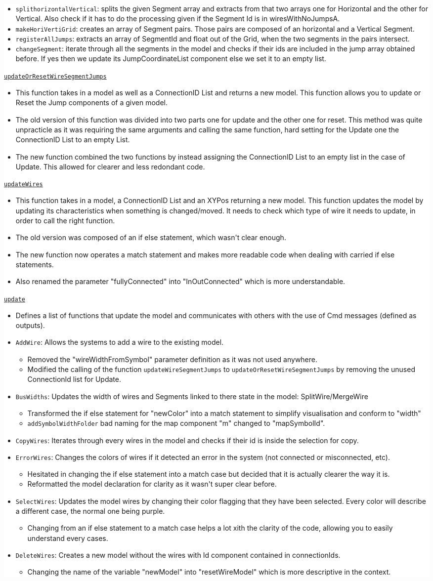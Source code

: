 * `splithorizontalVertical`: splits the given Segment array and extracts from that two arrays one for Horizontal and the other for Vertical. Also check if it has to do the processing given if the Segment Id is in wiresWithNoJumpsA.
* `makeHoriVertiGrid`: creates an array of Segment pairs. Those pairs are composed of an horizontal and a Vertical Segment.
* `registerAllJumps`: extracts an array of SegmentId and float out of the Grid, when the two segments in the pairs intersect.
* `changeSegment`: iterate through all the segments in the model and checks if their ids are included in the jump array obtained before. If yes then we update its JumpCoordinateList component else we set it to an empty list.

[`updateOrResetWireSegmentJumps`](https://github.com/xw2519/HLP-Project-2022-Team-8/blob/d27d4c07909365bae120d256b34ba3fb0002b7ec/src/Renderer/DrawBlock/BusWire.fs#L2102-L2109)

* This function takes in a model as well as a ConnectionID List and returns a new model. This function allows you to update or Reset the Jump components of a given model.

* The old version of this function was divided into two parts one for update and the other one for reset. This method was quite unpracticle as it was requiring the same arguments and calling the same function, hard setting for the Update one the ConnectionID List to an empty List. 

* The new function combined the two functions by instead assigning the ConnectionID List to an empty list in the case of Update. This allowed for clearer and less redondant code.

[`updateWires`](https://github.com/xw2519/HLP-Project-2022-Team-8/blob/d27d4c07909365bae120d256b34ba3fb0002b7ec/src/Renderer/DrawBlock/BusWire.fs#L2116-L2134)

* This function takes in a model, a ConnectionID List and an XYPos returning a new model. This function updates the model by updating its characteristics when something is changed/moved. It needs to check which type of wire it needs to update, in order to call the right function.

* The old version was composed of an if else statement, which wasn't clear enough.

* The new function now operates a match statement and makes more readable code when dealing with carried if else statements.
* Also renamed the parameter "fullyConnected" into "InOutConnected" which is more understandable.

[`update`](https://github.com/xw2519/HLP-Project-2022-Team-8/blob/d27d4c07909365bae120d256b34ba3fb0002b7ec/src/Renderer/DrawBlock/BusWire.fs#L2137-L2403)

* Defines a list of functions that update the model and communicates with others with the use of Cmd messages (defined as outputs).

* `AddWire`: Allows the systems to add a wire to the existing model. 
   * Removed the "wireWidthFromSymbol" parameter definition as it was not used anywhere.
   * Modified the calling of the function `updateWireSegmentJumps` to `updateOrResetWireSegmentJumps` by removing the unused ConnectionId list for Update.
* `BusWidths`: Updates the width of wires and Segments linked to there state in the model: SplitWire/MergeWire
   * Transformed the if else statement for "newColor" into a match statement to simplify visualisation and conform to "width"
   * `addSymbolWidthFolder` bad naming for the map component "m" changed to "mapSymbolId".
* `CopyWires`: Iterates through every wires in the model and checks if their id is inside the selection for copy.
* `ErrorWires`: Changes the colors of wires if it detected an error in the system (not connected or misconnected, etc).
   * Hesitated in changing the if else statement into a match case but decided that it is actually clearer the way it is.
   * Reformatted the model declaration for clarity as it wasn't super clear before.
* `SelectWires`: Updates the model wires by changing their color flagging that they have been selected. Every color will describe a different case, the normal one being purple.
   * Changing from an if else statement to a match case helps a lot xith the clarity of the code, allowing you to easily understand every cases.
* `DeleteWires`: Creates a new model without the wires with Id component contained in connectionIds.
   * Changing the name of the variable "newModel" into "resetWireModel" which is more descriptive in the context.